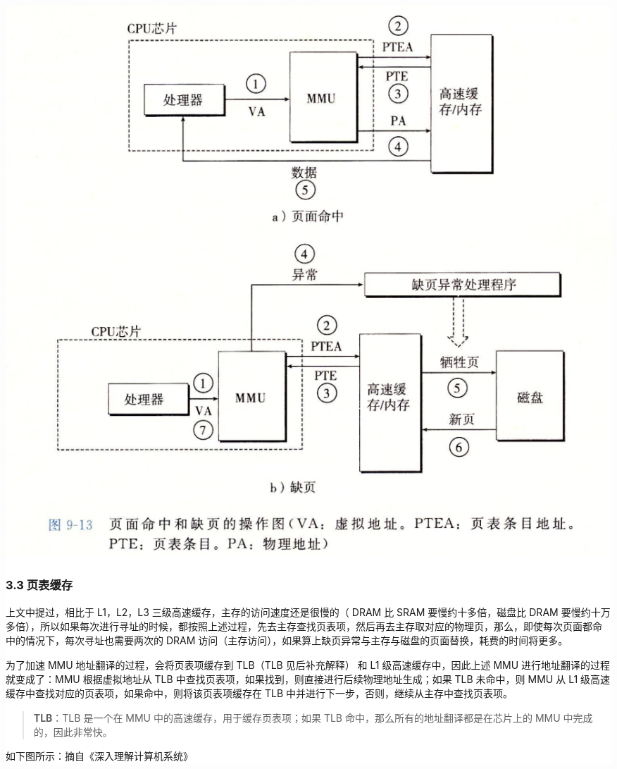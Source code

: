 ![](/img/post/VirtualMemory/寻址的基本过程.PNG)

### 3.3 页表缓存

上文中提过，相比于 L1，L2，L3 三级高速缓存，主存的访问速度还是很慢的（ DRAM 比 SRAM 要慢约十多倍，磁盘比 DRAM 要慢约十万多倍），所以如果每次进行寻址的时候，都按照上述过程，先去主存查找页表项，然后再去主存取对应的物理页，那么，即使每次页面都命中的情况下，每次寻址也需要两次的 DRAM 访问（主存访问），如果算上缺页异常与主存与磁盘的页面替换，耗费的时间将更多。

为了加速 MMU 地址翻译的过程，会将页表项缓存到 TLB（TLB 见后补充解释） 和 L1 级高速缓存中，因此上述 MMU 进行地址翻译的过程就变成了：MMU 根据虚拟地址从 TLB 中查找页表项，如果找到，则直接进行后续物理地址生成；如果 TLB 未命中，则 MMU 从 L1 级高速缓存中查找对应的页表项，如果命中，则将该页表项缓存在 TLB 中并进行下一步，否则，继续从主存中查找页表项。

> **TLB**：TLB 是一个在 MMU 中的高速缓存，用于缓存页表项；如果 TLB 命中，那么所有的地址翻译都是在芯片上的 MMU 中完成的，因此非常快。

如下图所示：摘自《深入理解计算机系统》
